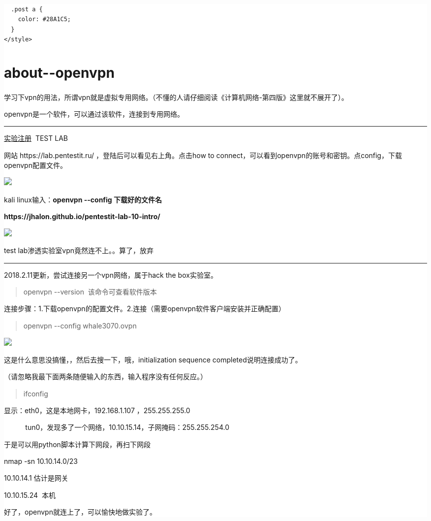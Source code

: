       .post a {
        color: #28A1C5;
      }
    </style>
  </head>
  <body>
    <div class="container">
      <div class="post">
        <h1 class="title">about--openvpn</h1>
        <div class="show-content">
          <p>学习下vpn的用法，所谓vpn就是虚拟专用网络。（不懂的人请仔细阅读《计算机网络-第四版》这里就不展开了）。</p><p>openvpn是一个软件，可以通过该软件，连接到专用网络。</p><hr><p><a href="https://lab.pentestit.ru/signup" target="_blank">实验注册</a>  TEST LAB </p><p>网站 https://lab.pentestit.ru/ ，登陆后可以看见右上角。点击how to connect，可以看到openvpn的账号和密钥。点config，下载openvpn配置文件。</p><div class="image-package">
<img class="uploaded-img" src="http://upload-images.jianshu.io/upload_images/2883590-57dbece7590fd3be.PNG?imageMogr2/auto-orient/strip%7CimageView2/2/w/1240" width="auto" height="auto"><br><div class="image-caption"></div>
</div><p>kali linux输入：<b>openvpn --config 下载好的文件名</b></p><p><b>https://jhalon.github.io/pentestit-lab-10-intro/</b></p><div class="image-package">
<img class="uploaded-img" src="http://upload-images.jianshu.io/upload_images/2883590-b3f2e5ce20112de9.PNG?imageMogr2/auto-orient/strip%7CimageView2/2/w/1240" width="auto" height="auto"><br><div class="image-caption"></div>
</div><p>test lab渗透实验室vpn竟然连不上。。算了，放弃</p><hr><p>2018.2.11更新，尝试连接另一个vpn网络，属于hack the box实验室。</p><blockquote><p>openvpn --version  该命令可查看软件版本</p></blockquote><p>连接步骤：1.下载openvpn的配置文件。2.连接（需要openvpn软件客户端安装并正确配置）</p><blockquote><p>openvpn --config whale3070.ovpn</p></blockquote><div class="image-package">
<img class="uploaded-img" src="http://upload-images.jianshu.io/upload_images/2883590-9d5fd97fa31136fa.PNG?imageMogr2/auto-orient/strip%7CimageView2/2/w/1240" width="auto" height="auto"><br><div class="image-caption"></div>
</div><p>这是什么意思没搞懂，，然后去搜一下，哦，initialization sequence completed说明连接成功了。</p><p>（请忽略我最下面两条随便输入的东西，输入程序没有任何反应。）</p><blockquote><p>ifconfig</p></blockquote><p>显示：eth0，这是本地网卡，192.168.1.107 ，255.255.255.0</p><p>           tun0，发现多了一个网络，10.10.15.14，子网掩码：255.255.254.0</p><p>于是可以用python脚本计算下网段，再扫下网段</p><p>nmap -sn 10.10.14.0/23</p><p>10.10.14.1 估计是网关</p><p>10.10.15.24  本机</p><p>好了，openvpn就连上了，可以愉快地做实验了。</p>
        </div>
      </div>
    </div>
  </body>
</html>
